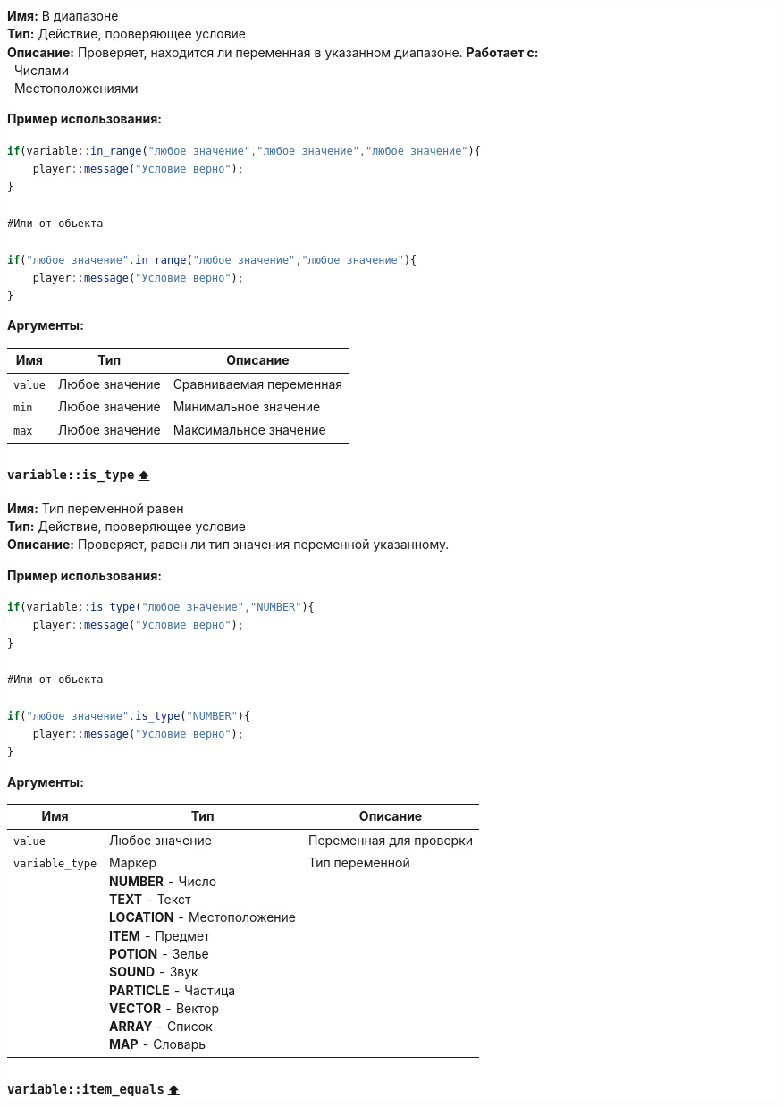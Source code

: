 **Имя:** В диапазоне\
**Тип:** Действие, проверяющее условие\
**Описание:** Проверяет, находится ли переменная в указанном диапазоне.
**Работает с:**\
&nbsp;&nbsp;Числами\
&nbsp;&nbsp;Местоположениями

**Пример использования:** 
```ts
if(variable::in_range("любое значение","любое значение","любое значение"){
    player::message("Условие верно");
}

#Или от объекта

if("любое значение".in_range("любое значение","любое значение"){
    player::message("Условие верно");
}
```

**Аргументы:**

| **Имя** | **Тип**        | **Описание**            |
| ------- | -------------- | ----------------------- |
| `value` | Любое значение | Сравниваемая переменная |
| `min`   | Любое значение | Минимальное значение    |
| `max`   | Любое значение | Максимальное значение   |
<h3 id=if_variable_is_type>
  <code>variable::is_type</code>
  <a href="#" style="font-size: 12px; margin-left:">⬆️</a>
</h3>

**Имя:** Тип переменной равен\
**Тип:** Действие, проверяющее условие\
**Описание:** Проверяет, равен ли тип значения переменной указанному.

**Пример использования:** 
```ts
if(variable::is_type("любое значение","NUMBER"){
    player::message("Условие верно");
}

#Или от объекта

if("любое значение".is_type("NUMBER"){
    player::message("Условие верно");
}
```

**Аргументы:**

| **Имя**         | **Тип**                                                                                                                                                                                                                                                 | **Описание**            |
| --------------- | ------------------------------------------------------------------------------------------------------------------------------------------------------------------------------------------------------------------------------------------------------- | ----------------------- |
| `value`         | Любое значение                                                                                                                                                                                                                                          | Переменная для проверки |
| `variable_type` | Маркер<br/>**NUMBER** - Число<br/>**TEXT** - Текст<br/>**LOCATION** - Местоположение<br/>**ITEM** - Предмет<br/>**POTION** - Зелье<br/>**SOUND** - Звук<br/>**PARTICLE** - Частица<br/>**VECTOR** - Вектор<br/>**ARRAY** - Список<br/>**MAP** - Словарь | Тип переменной          |
<h3 id=if_variable_item_equals>
  <code>variable::item_equals</code>
  <a href="#" style="font-size: 12px; margin-left:">⬆️</a>
</h3>
